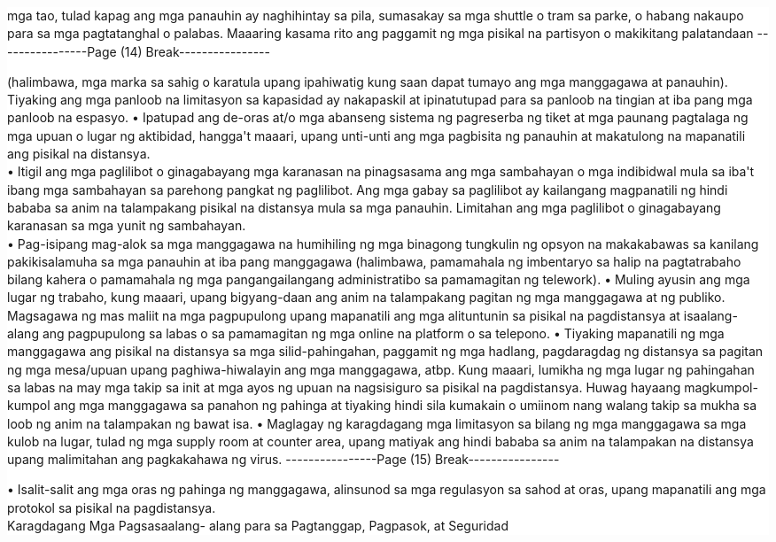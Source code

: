 mga tao, tulad kapag ang mga panauhin ay naghihintay sa pila, 
sumasakay sa mga shuttle o tram sa parke, o habang nakaupo para 
sa mga pagtatanghal o palabas. Maaaring kasama rito ang 
paggamit ng mga pisikal na partisyon o makikitang palatandaan 
----------------Page (14) Break----------------
 
(halimbawa, mga marka sa sahig o karatula upang ipahiwatig kung 
saan dapat tumayo ang mga manggagawa at panauhin). Tiyaking 
ang mga panloob na limitasyon sa kapasidad ay nakapaskil at 
ipinatutupad para sa panloob na tingian at iba pang mga panloob 
na espasyo. 
• Ipatupad ang de-oras at/o mga abanseng sistema ng pagreserba ng 
tiket at mga paunang pagtalaga ng mga upuan o lugar ng 
aktibidad, hangga't maaari, upang unti-unti ang mga pagbisita ng 
panauhin at makatulong na mapanatili ang pisikal na distansya.  
• Itigil ang mga paglilibot o ginagabayang mga karanasan na 
pinagsasama ang mga sambahayan o mga indibidwal mula sa iba't 
ibang mga sambahayan sa parehong pangkat ng paglilibot. Ang 
mga gabay sa paglilibot ay kailangang magpanatili ng hindi bababa 
sa anim na talampakang pisikal na distansya mula sa mga panauhin. 
Limitahan ang mga paglilibot o ginagabayang karanasan sa mga 
yunit ng sambahayan.  
• Pag-isipang mag-alok sa mga manggagawa na humihiling ng mga 
binagong tungkulin ng opsyon na makakabawas sa kanilang 
pakikisalamuha sa mga panauhin at iba pang manggagawa 
(halimbawa, pamamahala ng imbentaryo sa halip na pagtatrabaho 
bilang kahera o pamamahala ng mga pangangailangang 
administratibo sa pamamagitan ng telework). 
• Muling ayusin ang mga lugar ng trabaho, kung maaari, upang 
bigyang-daan ang anim na talampakang pagitan ng mga 
manggagawa at ng publiko. Magsagawa ng mas maliit na mga 
pagpupulong upang mapanatili ang mga alituntunin sa pisikal na 
pagdistansya at isaalang-alang ang pagpupulong sa labas o sa 
pamamagitan ng mga online na platform o sa telepono. 
• Tiyaking mapanatili ng mga manggagawa ang pisikal na distansya sa 
mga silid-pahingahan, paggamit ng mga hadlang, pagdaragdag ng 
distansya sa pagitan ng mga mesa/upuan upang paghiwa-hiwalayin 
ang mga manggagawa, atbp. Kung maaari, lumikha ng mga lugar 
ng pahingahan sa labas na may mga takip sa init at mga ayos ng 
upuan na nagsisiguro sa pisikal na pagdistansya. Huwag hayaang 
magkumpol-kumpol ang mga manggagawa sa panahon ng 
pahinga at tiyaking hindi sila kumakain o umiinom nang walang takip 
sa mukha sa loob ng anim na talampakan ng bawat isa. 
• Maglagay ng karagdagang mga limitasyon sa bilang ng mga 
manggagawa sa mga kulob na lugar, tulad ng mga supply room at 
counter area, upang matiyak ang hindi bababa sa anim na 
talampakan na distansya upang malimitahan ang pagkakahawa ng 
virus. 
----------------Page (15) Break----------------
 
• Isalit-salit ang mga oras ng pahinga ng manggagawa, alinsunod sa 
mga regulasyon sa sahod at oras, upang mapanatili ang mga protokol 
sa pisikal na pagdistansya.  
Karagdagang Mga Pagsasaalang-
alang para sa Pagtanggap, Pagpasok, 
at Seguridad 
 